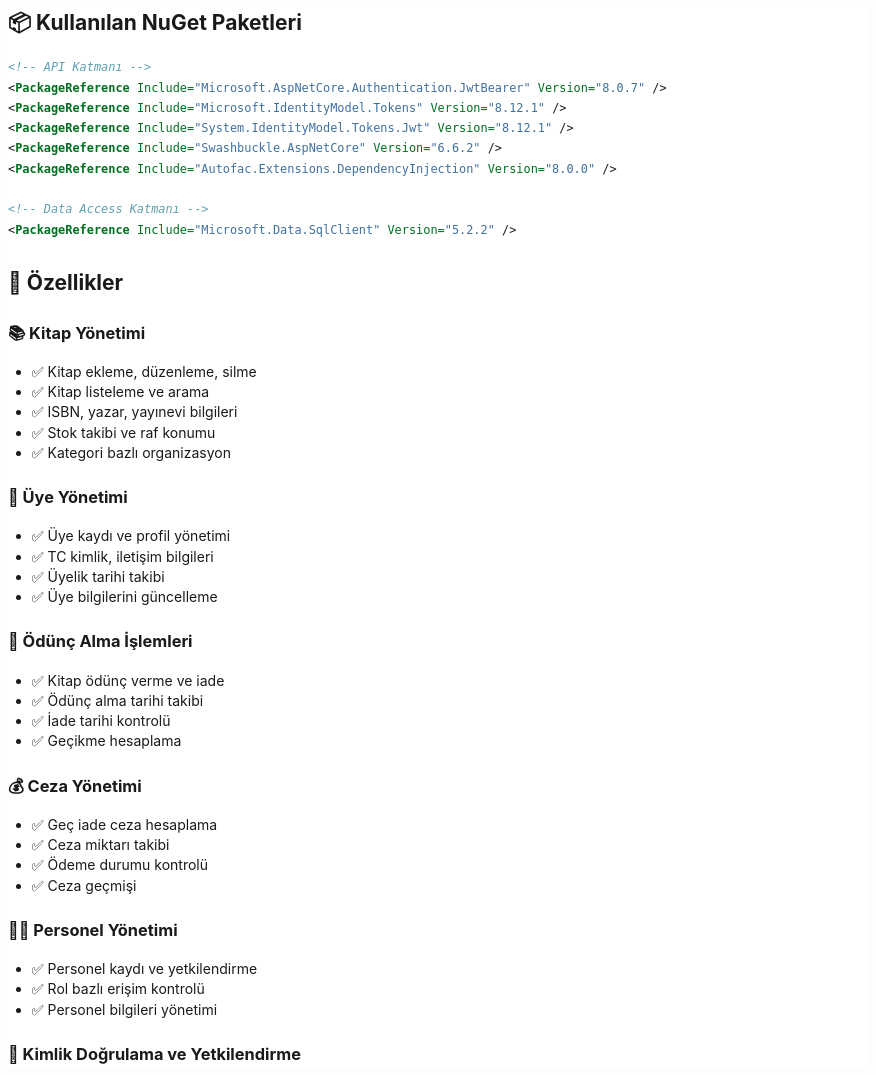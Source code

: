 ## 📦 Kullanılan NuGet Paketleri

```xml
<!-- API Katmanı -->
<PackageReference Include="Microsoft.AspNetCore.Authentication.JwtBearer" Version="8.0.7" />
<PackageReference Include="Microsoft.IdentityModel.Tokens" Version="8.12.1" />
<PackageReference Include="System.IdentityModel.Tokens.Jwt" Version="8.12.1" />
<PackageReference Include="Swashbuckle.AspNetCore" Version="6.6.2" />
<PackageReference Include="Autofac.Extensions.DependencyInjection" Version="8.0.0" />

<!-- Data Access Katmanı -->
<PackageReference Include="Microsoft.Data.SqlClient" Version="5.2.2" />
```

## 🔧 Özellikler

### 📚 Kitap Yönetimi

- ✅ Kitap ekleme, düzenleme, silme
- ✅ Kitap listeleme ve arama
- ✅ ISBN, yazar, yayınevi bilgileri
- ✅ Stok takibi ve raf konumu
- ✅ Kategori bazlı organizasyon

### 👥 Üye Yönetimi

- ✅ Üye kaydı ve profil yönetimi
- ✅ TC kimlik, iletişim bilgileri
- ✅ Üyelik tarihi takibi
- ✅ Üye bilgilerini güncelleme

### 📖 Ödünç Alma İşlemleri

- ✅ Kitap ödünç verme ve iade
- ✅ Ödünç alma tarihi takibi
- ✅ İade tarihi kontrolü
- ✅ Geçikme hesaplama

### 💰 Ceza Yönetimi

- ✅ Geç iade ceza hesaplama
- ✅ Ceza miktarı takibi
- ✅ Ödeme durumu kontrolü
- ✅ Ceza geçmişi

### 👨‍💼 Personel Yönetimi

- ✅ Personel kaydı ve yetkilendirme
- ✅ Rol bazlı erişim kontrolü
- ✅ Personel bilgileri yönetimi

### 🔐 Kimlik Doğrulama ve Yetkilendirme
